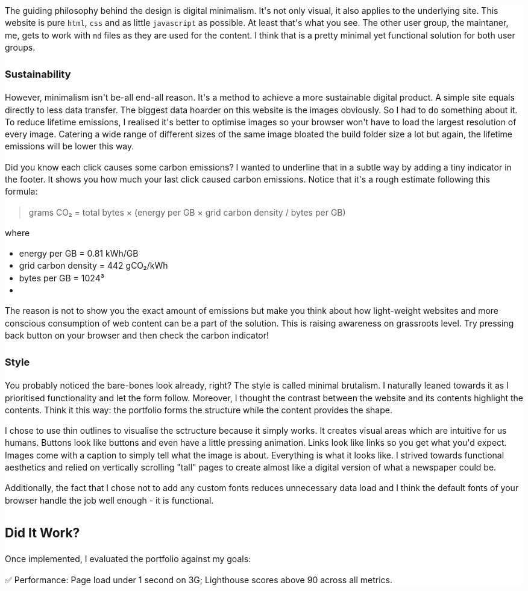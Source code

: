 The guiding philosophy behind the design is digital minimalism. It's not only visual, it also applies to the underlying site. This website is pure `html`, `css` and as little `javascript` as possible. At least that's what you see. The other user group, the maintaner, me, gets to work with `md` files as they are used for the content. I think that is a pretty minimal yet functional solution for both user groups.

### Sustainability

However, minimalism isn't be-all end-all reason. It's a method to achieve a more sustainable digital product. A simple site equals directly to less data transfer. The biggest data hoarder on this website is the images obviously. So I had to do something about it. To reduce lifetime emissions, I realised it's better to optimise images so your browser won't have to load the largest resolution of every image. Catering a wide range of different sizes of the same image bloated the build folder size a lot but again, the lifetime emissions will be lower this way.

Did you know each click causes some carbon emissions? I wanted to underline that in a subtle way by adding a tiny indicator in the footer. It shows you how much your last click caused carbon emissions. Notice that it's a rough estimate following this formula:

> grams CO₂ = total bytes × (energy per GB × grid carbon density / bytes per GB)

where 
- energy per GB = 0.81 kWh/GB
- grid carbon density = 442 gCO₂/kWh
- bytes per GB = 1024³
- 

The reason is not to show you the exact amount of emissions but make you think about how light-weight websites and more conscious consumption of web content can be a part of the solution. This is raising awareness on grassroots level. Try pressing back button on your browser and then check the carbon indicator!

### Style

You probably noticed the bare-bones look already, right? The style is called minimal brutalism. I naturally leaned towards it as I prioritised functionality and let the form follow. Moreover, I thought the contrast between the website and its contents highlight the contents. Think it this way: the portfolio forms the structure while the content provides the shape.

I chose to use thin outlines to visualise the sctructure because it simply works. It creates visual areas which are intuitive for us humans. Buttons look like buttons and even have a little pressing animation. Links look like links so you get what you'd expect. Images come with a caption to simply tell what the image is about. Everything is what it looks like. I strived towards functional aesthetics and relied on vertically scrolling "tall" pages to create almost like a digital version of what a newspaper could be.

Additionally, the fact that I chose not to add any custom fonts reduces unnecessary data load and I think the default fonts of your browser handle the job well enough - it is functional.

## Did It Work?

Once implemented, I evaluated the portfolio against my goals:

✅ Performance:
Page load under 1 second on 3G; Lighthouse scores above 90 across all metrics.
